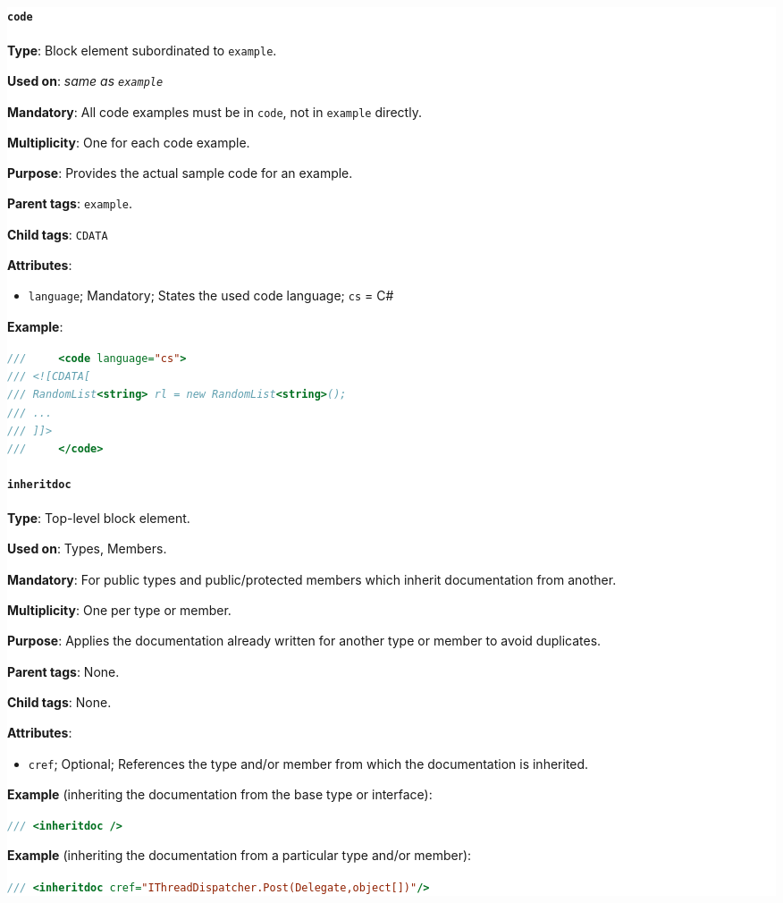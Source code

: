 #### `code`

**Type**: Block element subordinated to `example`.

**Used on**: *same as `example`*

**Mandatory**: All code examples must be in `code`, not in `example` directly.

**Multiplicity**: One for each code example.

**Purpose**: Provides the actual sample code for an example.

**Parent tags**: `example`.

**Child tags**: `CDATA`

**Attributes**:

* `language`; Mandatory; States the used code language; `cs` = C#

**Example**:

```c#
///     <code language="cs">
/// <![CDATA[
/// RandomList<string> rl = new RandomList<string>();
/// ...
/// ]]>
///     </code>
```

#### `inheritdoc`

**Type**: Top-level block element.

**Used on**: Types, Members.

**Mandatory**: For public types and public/protected members which inherit documentation from another.

**Multiplicity**: One per type or member.

**Purpose**: Applies the documentation already written for another type or member to avoid duplicates.

**Parent tags**: None.

**Child tags**: None.

**Attributes**:

- `cref`; Optional; References the type and/or member from which the documentation is inherited.

**Example** (inheriting the documentation from the base type or interface):

```c#
/// <inheritdoc />
```

**Example** (inheriting the documentation from a particular type and/or member):

```c#
/// <inheritdoc cref="IThreadDispatcher.Post(Delegate,object[])"/>
```
